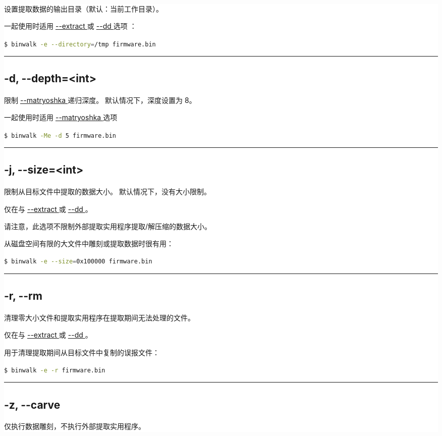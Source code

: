 设置提取数据的输出目录（默认：当前工作目录）。 

一起使用时适用 [--extract ](https://github.com/ReFirmLabs/binwalk/wiki/Usage#extract)或 [--dd ](https://github.com/ReFirmLabs/binwalk/wiki/Usage#dd)选项 ：

```bash
$ binwalk -e --directory=/tmp firmware.bin
```

***

## -d, --depth=&lt;int&gt;

限制 [--matryoshka ](https://github.com/ReFirmLabs/binwalk/wiki/Usage#matryoshka)递归深度。 默认情况下，深度设置为 8。 

一起使用时适用 [--matryoshka ](https://github.com/ReFirmLabs/binwalk/wiki/Usage#matryoshka)选项 

```bash
$ binwalk -Me -d 5 firmware.bin
```

***

## -j, --size=&lt;int&gt;

限制从目标文件中提取的数据大小。  默认情况下，没有大小限制。 

仅在与 [--extract ](https://github.com/ReFirmLabs/binwalk/wiki/Usage#extract)或 [--dd ](https://github.com/ReFirmLabs/binwalk/wiki/Usage#dd)。 

请注意，此选项不限制外部提取实用程序提取/解压缩的数据大小。 

从磁盘空间有限的大文件中雕刻或提取数据时很有用： 

```bash
$ binwalk -e --size=0x100000 firmware.bin
```

***

## -r, --rm

清理零大小文件和提取实用程序在提取期间无法处理的文件。 

仅在与 [--extract ](https://github.com/ReFirmLabs/binwalk/wiki/Usage#extract)或 [--dd ](https://github.com/ReFirmLabs/binwalk/wiki/Usage#dd)。 

用于清理提取期间从目标文件中复制的误报文件： 

```bash
$ binwalk -e -r firmware.bin
```

***

## -z, --carve

仅执行数据雕刻，不执行外部提取实用程序。 
